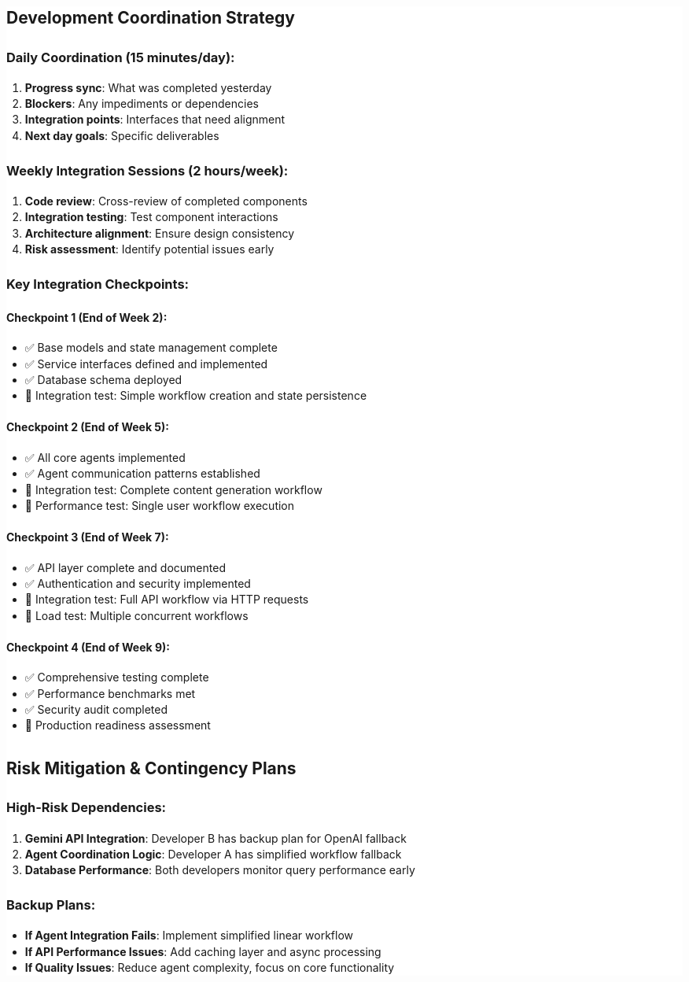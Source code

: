 
## Development Coordination Strategy

### Daily Coordination (15 minutes/day):
1. **Progress sync**: What was completed yesterday
2. **Blockers**: Any impediments or dependencies
3. **Integration points**: Interfaces that need alignment
4. **Next day goals**: Specific deliverables

### Weekly Integration Sessions (2 hours/week):
1. **Code review**: Cross-review of completed components
2. **Integration testing**: Test component interactions
3. **Architecture alignment**: Ensure design consistency
4. **Risk assessment**: Identify potential issues early

### Key Integration Checkpoints:

#### Checkpoint 1 (End of Week 2):
- ✅ Base models and state management complete
- ✅ Service interfaces defined and implemented
- ✅ Database schema deployed
- 🔄 Integration test: Simple workflow creation and state persistence

#### Checkpoint 2 (End of Week 5):
- ✅ All core agents implemented
- ✅ Agent communication patterns established
- 🔄 Integration test: Complete content generation workflow
- 🔄 Performance test: Single user workflow execution

#### Checkpoint 3 (End of Week 7):
- ✅ API layer complete and documented
- ✅ Authentication and security implemented
- 🔄 Integration test: Full API workflow via HTTP requests
- 🔄 Load test: Multiple concurrent workflows

#### Checkpoint 4 (End of Week 9):
- ✅ Comprehensive testing complete
- ✅ Performance benchmarks met
- ✅ Security audit completed
- 🔄 Production readiness assessment

## Risk Mitigation & Contingency Plans

### High-Risk Dependencies:
1. **Gemini API Integration**: Developer B has backup plan for OpenAI fallback
2. **Agent Coordination Logic**: Developer A has simplified workflow fallback
3. **Database Performance**: Both developers monitor query performance early

### Backup Plans:
- **If Agent Integration Fails**: Implement simplified linear workflow
- **If API Performance Issues**: Add caching layer and async processing
- **If Quality Issues**: Reduce agent complexity, focus on core functionality
